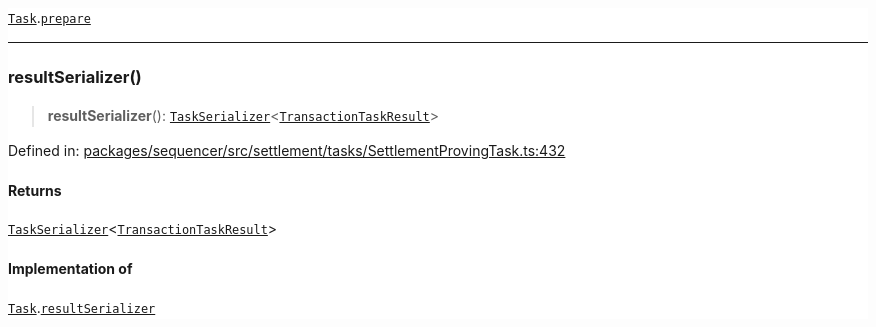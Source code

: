[`Task`](../interfaces/Task.md).[`prepare`](../interfaces/Task.md#prepare)

***

### resultSerializer()

> **resultSerializer**(): [`TaskSerializer`](../interfaces/TaskSerializer.md)\<[`TransactionTaskResult`](../type-aliases/TransactionTaskResult.md)\>

Defined in: [packages/sequencer/src/settlement/tasks/SettlementProvingTask.ts:432](https://github.com/proto-kit/framework/blob/4d6b3b6da51b3edee0fbf25ce72c1f59ec61e891/packages/sequencer/src/settlement/tasks/SettlementProvingTask.ts#L432)

#### Returns

[`TaskSerializer`](../interfaces/TaskSerializer.md)\<[`TransactionTaskResult`](../type-aliases/TransactionTaskResult.md)\>

#### Implementation of

[`Task`](../interfaces/Task.md).[`resultSerializer`](../interfaces/Task.md#resultserializer)
